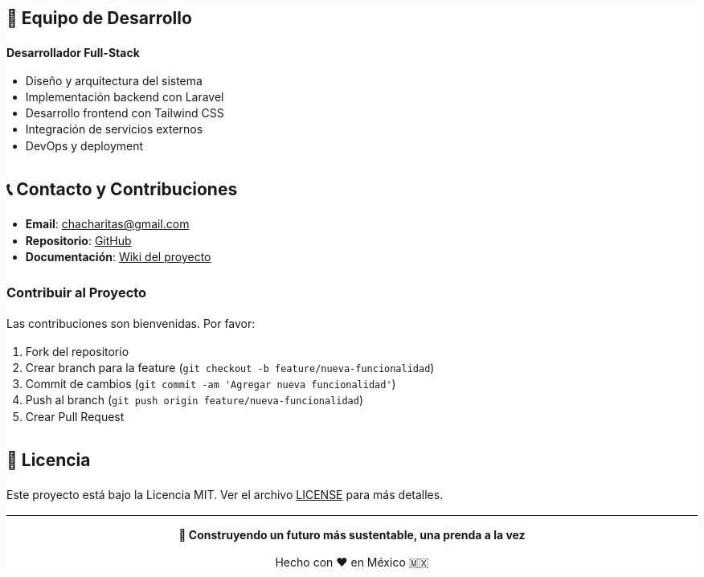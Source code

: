 ## 👥 Equipo de Desarrollo

**Desarrollador Full-Stack**

-   Diseño y arquitectura del sistema
-   Implementación backend con Laravel
-   Desarrollo frontend con Tailwind CSS
-   Integración de servicios externos
-   DevOps y deployment

## 📞 Contacto y Contribuciones

-   **Email**: chacharitas@gmail.com
-   **Repositorio**: [GitHub](https://github.com/Fezto/chacharitas)
-   **Documentación**: [Wiki del proyecto](https://github.com/Fezto/chacharitas/wiki)

### Contribuir al Proyecto

Las contribuciones son bienvenidas. Por favor:

1. Fork del repositorio
2. Crear branch para la feature (`git checkout -b feature/nueva-funcionalidad`)
3. Commit de cambios (`git commit -am 'Agregar nueva funcionalidad'`)
4. Push al branch (`git push origin feature/nueva-funcionalidad`)
5. Crear Pull Request

## 📄 Licencia

Este proyecto está bajo la Licencia MIT. Ver el archivo [LICENSE](LICENSE) para más detalles.

---

<div align="center">
  <p><strong>🌱 Construyendo un futuro más sustentable, una prenda a la vez</strong></p>
  <p>Hecho con ❤️ en México 🇲🇽</p>
</div>
